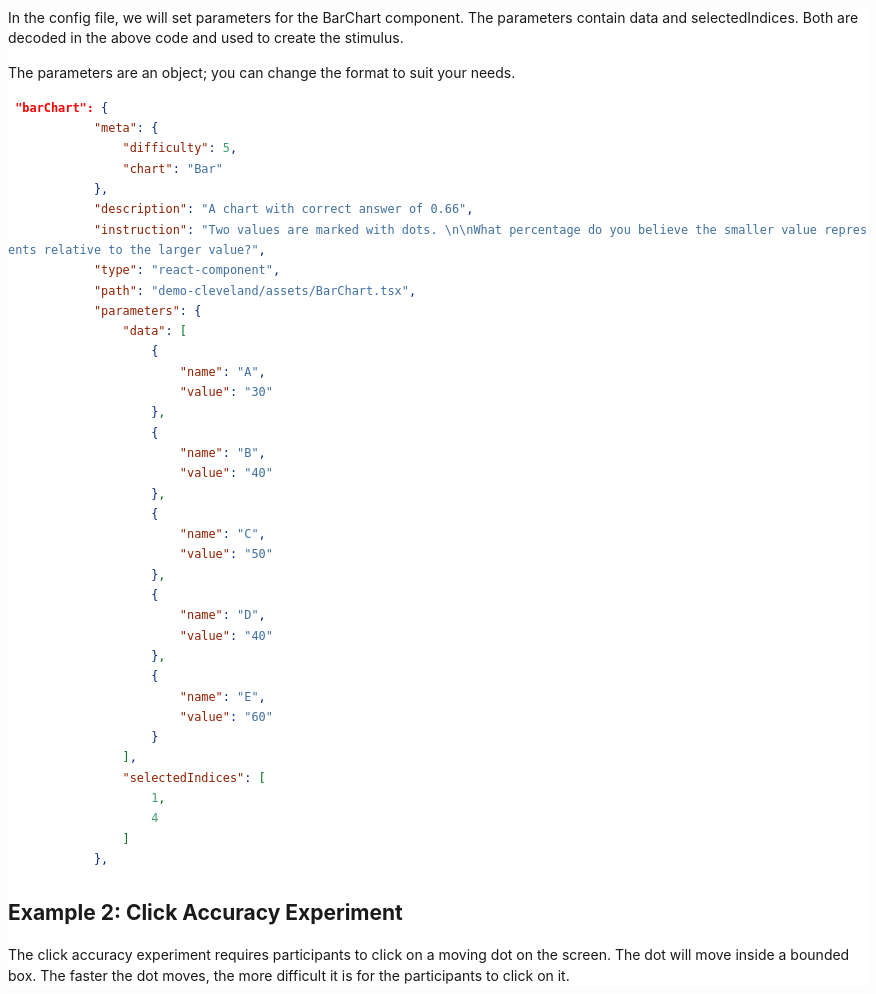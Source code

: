 In the config file, we will set parameters for the BarChart component.
The parameters contain data and selectedIndices. Both are decoded in the above code and used to create the stimulus.

The parameters are an object; you can change the format to suit your needs.

```json
 "barChart": {
            "meta": {
                "difficulty": 5,
                "chart": "Bar"
            },
            "description": "A chart with correct answer of 0.66",
            "instruction": "Two values are marked with dots. \n\nWhat percentage do you believe the smaller value represents relative to the larger value?",
            "type": "react-component",
            "path": "demo-cleveland/assets/BarChart.tsx",
            "parameters": {
                "data": [
                    {
                        "name": "A",
                        "value": "30"
                    },
                    {
                        "name": "B",
                        "value": "40"
                    },
                    {
                        "name": "C",
                        "value": "50"
                    },
                    {
                        "name": "D",
                        "value": "40"
                    },
                    {
                        "name": "E",
                        "value": "60"
                    }
                ],
                "selectedIndices": [
                    1,
                    4
                ]
            },
```


## Example 2: Click Accuracy Experiment
The click accuracy experiment requires participants to click on a moving dot on the screen. The dot will move inside a bounded box. The faster the dot moves, the more difficult it is for the participants to click on it.
